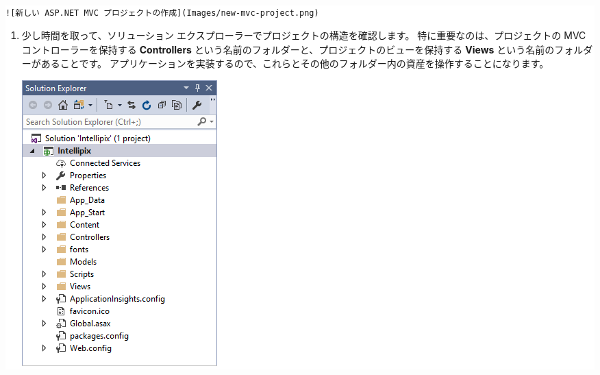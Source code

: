    ![新しい ASP.NET MVC プロジェクトの作成](Images/new-mvc-project.png)

1. 少し時間を取って、ソリューション エクスプローラーでプロジェクトの構造を確認します。 特に重要なのは、プロジェクトの MVC コントローラーを保持する **Controllers** という名前のフォルダーと、プロジェクトのビューを保持する **Views** という名前のフォルダーがあることです。 アプリケーションを実装するので、これらとその他のフォルダー内の資産を操作することになります。

    ![ソリューション エクスプローラーに表示されたプロジェクト](Images/project-structure.png)
